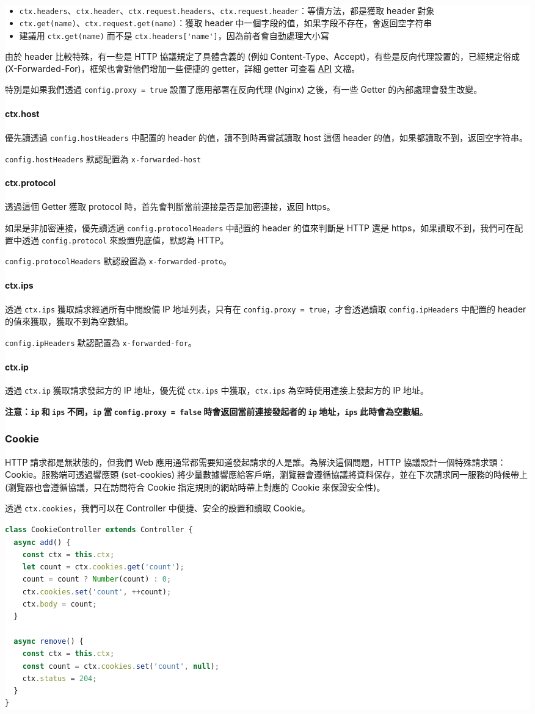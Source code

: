 - `ctx.headers`、`ctx.header`、`ctx.request.headers`、`ctx.request.header`：等價方法，都是獲取 header 對象
- `ctx.get(name)`、`ctx.request.get(name)`：獲取 header 中一個字段的值，如果字段不存在，會返回空字符串
- 建議用 `ctx.get(name)` 而不是 `ctx.headers['name']`，因為前者會自動處理大小寫

由於 header 比較特殊，有一些是 HTTP 協議規定了具體含義的 (例如 Content-Type、Accept)，有些是反向代理設置的，已經規定俗成 (X-Forwarded-For)，框架也會對他們增加一些便捷的 getter，詳細 getter 可查看 [API](https://eggjs.org/api/) 文檔。

特別是如果我們透過 `config.proxy = true` 設置了應用部署在反向代理 (Nginx) 之後，有一些 Getter 的內部處理會發生改變。

#### ctx.host

優先讀透過 `config.hostHeaders` 中配置的 header 的值，讀不到時再嘗試讀取 host 這個 header 的值，如果都讀取不到，返回空字符串。

`config.hostHeaders` 默認配置為 `x-forwarded-host`

#### ctx.protocol

透過這個 Getter 獲取 protocol 時，首先會判斷當前連接是否是加密連接，返回 https。

如果是非加密連接，優先讀透過 `config.protocolHeaders` 中配置的 header 的值來判斷是 HTTP 還是 https，如果讀取不到，我們可在配置中透過 `config.protocol` 來設置兜底值，默認為 HTTP。

`config.protocolHeaders` 默認設置為 `x-forwarded-proto`。

#### ctx.ips

透過 `ctx.ips` 獲取請求經過所有中間設備 IP 地址列表，只有在 `config.proxy = true`，才會透過讀取 `config.ipHeaders` 中配置的 header 的值來獲取，獲取不到為空數組。

`config.ipHeaders` 默認配置為 `x-forwarded-for`。

#### ctx.ip

透過 `ctx.ip` 獲取請求發起方的 IP 地址，優先從 `ctx.ips` 中獲取，`ctx.ips` 為空時使用連接上發起方的 IP 地址。

**注意：`ip` 和 `ips` 不同，`ip` 當 `config.proxy = false` 時會返回當前連接發起者的 `ip` 地址，`ips` 此時會為空數組**。

### Cookie

HTTP 請求都是無狀態的，但我們 Web 應用通常都需要知道發起請求的人是誰。為解決這個問題，HTTP 協議設計一個特殊請求頭：Cookie。服務端可透過響應頭 (set-cookies) 將少量數據響應給客戶端，瀏覽器會遵循協議將資料保存，並在下次請求同一服務的時候帶上 (瀏覽器也會遵循協議，只在訪問符合 Cookie 指定規則的網站時帶上對應的 Cookie 來保證安全性)。

透過 `ctx.cookies`，我們可以在 Controller 中便捷、安全的設置和讀取 Cookie。

```javascript
class CookieController extends Controller {
  async add() {
    const ctx = this.ctx;
    let count = ctx.cookies.get('count');
    count = count ? Number(count) : 0;
    ctx.cookies.set('count', ++count);
    ctx.body = count;
  }
  
  async remove() {
    const ctx = this.ctx;
    const count = ctx.cookies.set('count', null);
    ctx.status = 204;
  }
}
```
